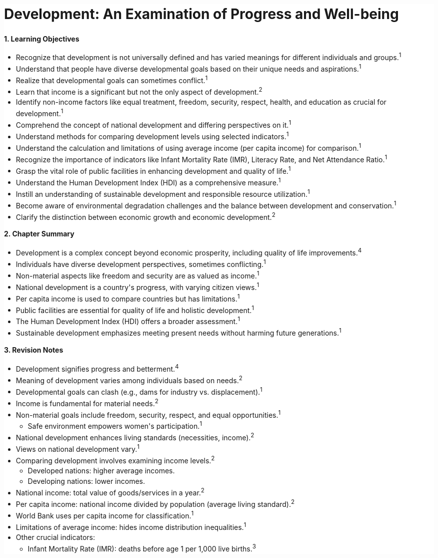 



# Development: An Examination of Progress and Well-being

**1. Learning Objectives**



* Recognize that development is not universally defined and has varied meanings for different individuals and groups.<sup>1</sup>
* Understand that people have diverse developmental goals based on their unique needs and aspirations.<sup>1</sup>
* Realize that developmental goals can sometimes conflict.<sup>1</sup>
* Learn that income is a significant but not the only aspect of development.<sup>2</sup>
* Identify non-income factors like equal treatment, freedom, security, respect, health, and education as crucial for development.<sup>1</sup>
* Comprehend the concept of national development and differing perspectives on it.<sup>1</sup>
* Understand methods for comparing development levels using selected indicators.<sup>1</sup>
* Understand the calculation and limitations of using average income (per capita income) for comparison.<sup>1</sup>
* Recognize the importance of indicators like Infant Mortality Rate (IMR), Literacy Rate, and Net Attendance Ratio.<sup>1</sup>
* Grasp the vital role of public facilities in enhancing development and quality of life.<sup>1</sup>
* Understand the Human Development Index (HDI) as a comprehensive measure.<sup>1</sup>
* Instill an understanding of sustainable development and responsible resource utilization.<sup>1</sup>
* Become aware of environmental degradation challenges and the balance between development and conservation.<sup>1</sup>
* Clarify the distinction between economic growth and economic development.<sup>2</sup>

**2. Chapter Summary**



* Development is a complex concept beyond economic prosperity, including quality of life improvements.<sup>4</sup>
* Individuals have diverse development perspectives, sometimes conflicting.<sup>1</sup>
* Non-material aspects like freedom and security are as valued as income.<sup>1</sup>
* National development is a country's progress, with varying citizen views.<sup>1</sup>
* Per capita income is used to compare countries but has limitations.<sup>1</sup>
* Public facilities are essential for quality of life and holistic development.<sup>1</sup>
* The Human Development Index (HDI) offers a broader assessment.<sup>1</sup>
* Sustainable development emphasizes meeting present needs without harming future generations.<sup>1</sup>

**3. Revision Notes**



* Development signifies progress and betterment.<sup>4</sup>
* Meaning of development varies among individuals based on needs.<sup>2</sup>
* Developmental goals can clash (e.g., dams for industry vs. displacement).<sup>1</sup>
* Income is fundamental for material needs.<sup>2</sup>
* Non-material goals include freedom, security, respect, and equal opportunities.<sup>1</sup>
    * Safe environment empowers women's participation.<sup>1</sup>
* National development enhances living standards (necessities, income).<sup>2</sup>
* Views on national development vary.<sup>1</sup>
* Comparing development involves examining income levels.<sup>2</sup>
    * Developed nations: higher average incomes.
    * Developing nations: lower incomes.
* National income: total value of goods/services in a year.<sup>2</sup>
* Per capita income: national income divided by population (average living standard).<sup>2</sup>
* World Bank uses per capita income for classification.<sup>1</sup>
* Limitations of average income: hides income distribution inequalities.<sup>1</sup>
* Other crucial indicators:
    * Infant Mortality Rate (IMR): deaths before age 1 per 1,000 live births.<sup>3</sup>
